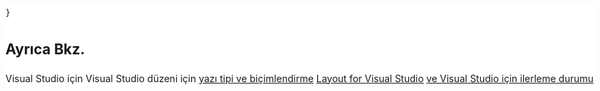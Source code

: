 ```
}
```

## <a name="see-also"></a>Ayrıca Bkz.
 Visual Studio için Visual Studio düzeni için [yazı tipi ve biçimlendirme](../../extensibility/ux-guidelines/fonts-and-formatting-for-visual-studio.md) [Layout for Visual Studio](../../extensibility/ux-guidelines/layout-for-visual-studio.md) [ve Visual Studio için ilerleme durumu](../../extensibility/ux-guidelines/notifications-and-progress-for-visual-studio.md)
